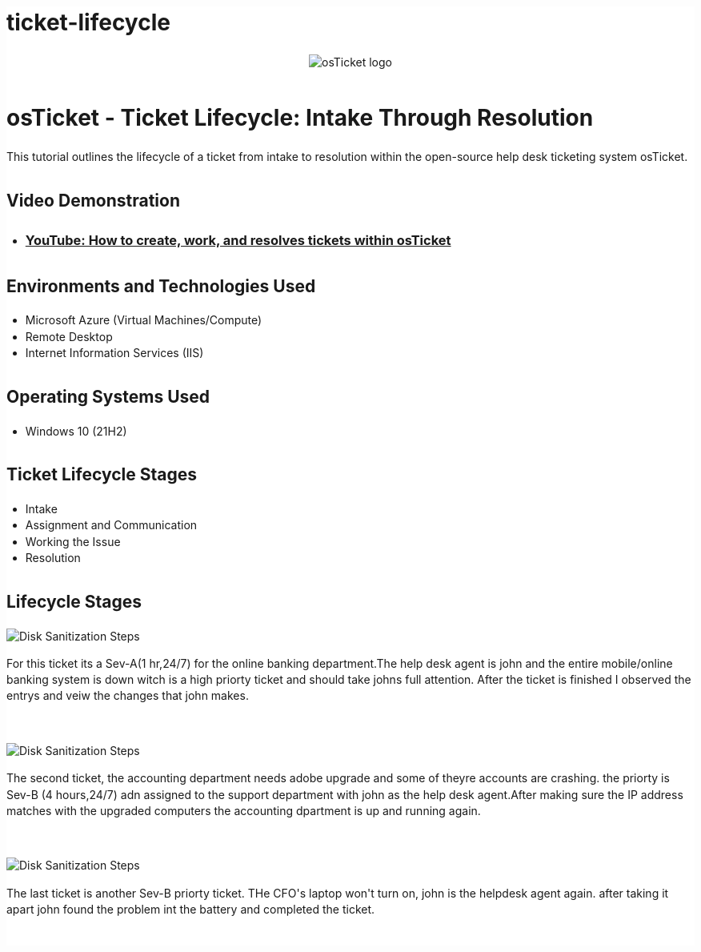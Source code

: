 # ticket-lifecycle
<p align="center">
<img src="https://i.imgur.com/Clzj7Xs.png" alt="osTicket logo"/>
</p>

<h1>osTicket - Ticket Lifecycle: Intake Through Resolution</h1>
This tutorial outlines the lifecycle of a ticket from intake to resolution within the open-source help desk ticketing system osTicket.<br />


<h2>Video Demonstration</h2>

- ### [YouTube: How to create, work, and resolves tickets within osTicket](https://www.youtube.com)

<h2>Environments and Technologies Used</h2>

- Microsoft Azure (Virtual Machines/Compute)
- Remote Desktop
- Internet Information Services (IIS)

<h2>Operating Systems Used </h2>

- Windows 10</b> (21H2)

<h2>Ticket Lifecycle Stages</h2>

- Intake
- Assignment and Communication
- Working the Issue
- Resolution

<h2>Lifecycle Stages</h2>

<p>
<img src="https://i.imgur.com/DJmEXEB.png" height="80%" width="80%" alt="Disk Sanitization Steps"/>
</p>
<p>
For this ticket its a Sev-A(1 hr,24/7) for the online banking department.The help desk agent is john and the entire mobile/online banking system is down witch is a high priorty ticket and should take johns full attention. After the ticket is finished I observed the entrys and veiw the changes that john makes.
</p>
<br />

<p>
<img src="https://i.imgur.com/DJmEXEB.png" height="80%" width="80%" alt="Disk Sanitization Steps"/>
</p>
<p>
The second ticket, the accounting department needs adobe upgrade and some of theyre accounts are crashing. the priorty is Sev-B (4 hours,24/7) adn assigned to the support department with john as the help desk agent.After making sure the IP address matches with the upgraded computers the accounting dpartment is up and running again.
</p>
<br />

<p>
<img src="https://i.imgur.com/DJmEXEB.png" height="80%" width="80%" alt="Disk Sanitization Steps"/>
</p>
<p>
The last ticket is another Sev-B priorty ticket. THe CFO's laptop won't turn on, john is the helpdesk agent again. after taking it apart john found the problem int the battery and completed the ticket.
</p>
<br />
